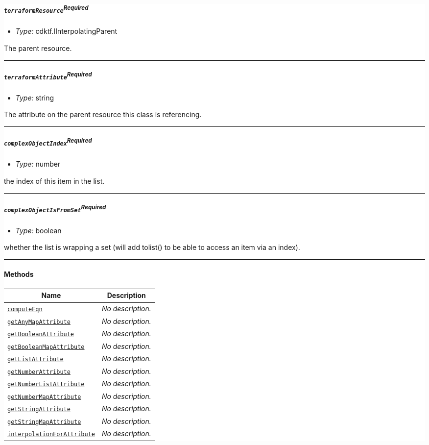 
##### `terraformResource`<sup>Required</sup> <a name="terraformResource" id="@cdktf/provider-cloudflare.dataCloudflareSnippetRulesList.DataCloudflareSnippetRulesListResultOutputReference.Initializer.parameter.terraformResource"></a>

- *Type:* cdktf.IInterpolatingParent

The parent resource.

---

##### `terraformAttribute`<sup>Required</sup> <a name="terraformAttribute" id="@cdktf/provider-cloudflare.dataCloudflareSnippetRulesList.DataCloudflareSnippetRulesListResultOutputReference.Initializer.parameter.terraformAttribute"></a>

- *Type:* string

The attribute on the parent resource this class is referencing.

---

##### `complexObjectIndex`<sup>Required</sup> <a name="complexObjectIndex" id="@cdktf/provider-cloudflare.dataCloudflareSnippetRulesList.DataCloudflareSnippetRulesListResultOutputReference.Initializer.parameter.complexObjectIndex"></a>

- *Type:* number

the index of this item in the list.

---

##### `complexObjectIsFromSet`<sup>Required</sup> <a name="complexObjectIsFromSet" id="@cdktf/provider-cloudflare.dataCloudflareSnippetRulesList.DataCloudflareSnippetRulesListResultOutputReference.Initializer.parameter.complexObjectIsFromSet"></a>

- *Type:* boolean

whether the list is wrapping a set (will add tolist() to be able to access an item via an index).

---

#### Methods <a name="Methods" id="Methods"></a>

| **Name** | **Description** |
| --- | --- |
| <code><a href="#@cdktf/provider-cloudflare.dataCloudflareSnippetRulesList.DataCloudflareSnippetRulesListResultOutputReference.computeFqn">computeFqn</a></code> | *No description.* |
| <code><a href="#@cdktf/provider-cloudflare.dataCloudflareSnippetRulesList.DataCloudflareSnippetRulesListResultOutputReference.getAnyMapAttribute">getAnyMapAttribute</a></code> | *No description.* |
| <code><a href="#@cdktf/provider-cloudflare.dataCloudflareSnippetRulesList.DataCloudflareSnippetRulesListResultOutputReference.getBooleanAttribute">getBooleanAttribute</a></code> | *No description.* |
| <code><a href="#@cdktf/provider-cloudflare.dataCloudflareSnippetRulesList.DataCloudflareSnippetRulesListResultOutputReference.getBooleanMapAttribute">getBooleanMapAttribute</a></code> | *No description.* |
| <code><a href="#@cdktf/provider-cloudflare.dataCloudflareSnippetRulesList.DataCloudflareSnippetRulesListResultOutputReference.getListAttribute">getListAttribute</a></code> | *No description.* |
| <code><a href="#@cdktf/provider-cloudflare.dataCloudflareSnippetRulesList.DataCloudflareSnippetRulesListResultOutputReference.getNumberAttribute">getNumberAttribute</a></code> | *No description.* |
| <code><a href="#@cdktf/provider-cloudflare.dataCloudflareSnippetRulesList.DataCloudflareSnippetRulesListResultOutputReference.getNumberListAttribute">getNumberListAttribute</a></code> | *No description.* |
| <code><a href="#@cdktf/provider-cloudflare.dataCloudflareSnippetRulesList.DataCloudflareSnippetRulesListResultOutputReference.getNumberMapAttribute">getNumberMapAttribute</a></code> | *No description.* |
| <code><a href="#@cdktf/provider-cloudflare.dataCloudflareSnippetRulesList.DataCloudflareSnippetRulesListResultOutputReference.getStringAttribute">getStringAttribute</a></code> | *No description.* |
| <code><a href="#@cdktf/provider-cloudflare.dataCloudflareSnippetRulesList.DataCloudflareSnippetRulesListResultOutputReference.getStringMapAttribute">getStringMapAttribute</a></code> | *No description.* |
| <code><a href="#@cdktf/provider-cloudflare.dataCloudflareSnippetRulesList.DataCloudflareSnippetRulesListResultOutputReference.interpolationForAttribute">interpolationForAttribute</a></code> | *No description.* |